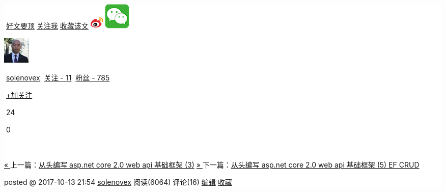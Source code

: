​         [好文要顶](javascript:void(0);)             [关注我](javascript:void(0);)     [收藏该文](javascript:void(0);)     [![img](assets/icon_weibo_24.png)](javascript:void(0);)     [![img](assets/wechat.png)](javascript:void(0);) 

![img](assets/20180215234220.png)

​             [solenovex](https://home.cnblogs.com/u/cgzl/)
​             [关注 - 11](https://home.cnblogs.com/u/cgzl/followees)
​             [粉丝 - 785](https://home.cnblogs.com/u/cgzl/followers)         





​                 [+加关注](javascript:void(0);)     

​         24     

​         0     



​     



[« ](https://www.cnblogs.com/cgzl/p/7652413.html) 上一篇：[从头编写 asp.net core 2.0 web api 基础框架 (3)](https://www.cnblogs.com/cgzl/p/7652413.html)
[» ](https://www.cnblogs.com/cgzl/p/7675485.html) 下一篇：[从头编写 asp.net core 2.0 web api 基础框架 (5) EF CRUD](https://www.cnblogs.com/cgzl/p/7675485.html)

posted @ 2017-10-13 21:54 [solenovex](https://www.cnblogs.com/cgzl/) 阅读(6064) 评论(16)  [编辑](https://i.cnblogs.com/EditPosts.aspx?postid=7661805) [收藏](https://www.cnblogs.com/cgzl/p/7661805.html#)